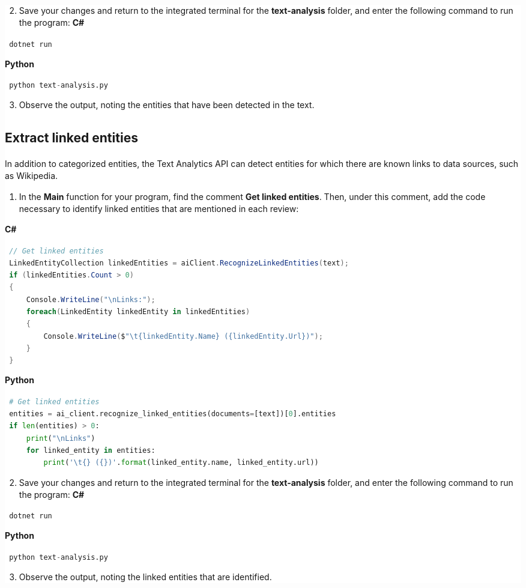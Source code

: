 ```python
``` 
2. Save your changes and return to the integrated terminal for the **text-analysis** folder, and enter the following command to run the program:
**C#**
```c#
 dotnet run
```
**Python**
```python
 python text-analysis.py
``` 
3. Observe the output, noting the entities that have been detected in the text.

## Extract linked entities

In addition to categorized entities, the Text Analytics API can detect entities for which there are known links to data sources, such as Wikipedia.

1. In the **Main** function for your program, find the comment **Get linked entities**. Then, under this comment, add the code necessary to identify linked entities that are mentioned in each review:

**C#**
```c#
 // Get linked entities
 LinkedEntityCollection linkedEntities = aiClient.RecognizeLinkedEntities(text);
 if (linkedEntities.Count > 0)
 {
     Console.WriteLine("\nLinks:");
     foreach(LinkedEntity linkedEntity in linkedEntities)
     {
         Console.WriteLine($"\t{linkedEntity.Name} ({linkedEntity.Url})");
     }
 }
```
**Python**
```python
 # Get linked entities
 entities = ai_client.recognize_linked_entities(documents=[text])[0].entities
 if len(entities) > 0:
     print("\nLinks")
     for linked_entity in entities:
         print('\t{} ({})'.format(linked_entity.name, linked_entity.url))
``` 
2. Save your changes and return to the integrated terminal for the **text-analysis** folder, and enter the following command to run the program:
**C#**
```c#
 dotnet run
```
**Python**
```python
 python text-analysis.py
```
3. Observe the output, noting the linked entities that are identified.

